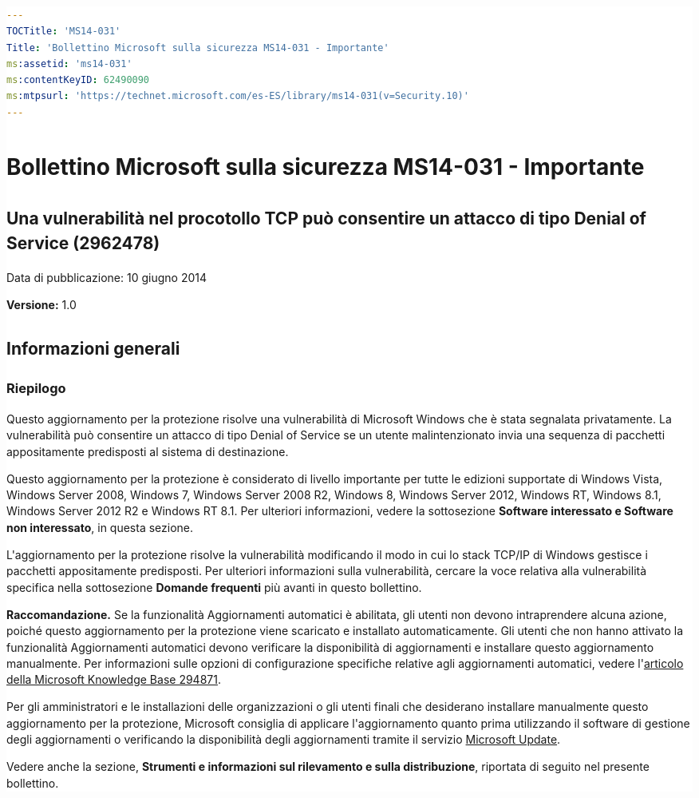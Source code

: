```yaml
---
TOCTitle: 'MS14-031'
Title: 'Bollettino Microsoft sulla sicurezza MS14-031 - Importante'
ms:assetid: 'ms14-031'
ms:contentKeyID: 62490090
ms:mtpsurl: 'https://technet.microsoft.com/es-ES/library/ms14-031(v=Security.10)'
---
```


Bollettino Microsoft sulla sicurezza MS14-031 - Importante
==========================================================

Una vulnerabilità nel procotollo TCP può consentire un attacco di tipo Denial of Service (2962478)
--------------------------------------------------------------------------------------------------

Data di pubblicazione: 10 giugno 2014

**Versione:** 1.0

Informazioni generali
---------------------

### Riepilogo

Questo aggiornamento per la protezione risolve una vulnerabilità di Microsoft Windows che è stata segnalata privatamente. La vulnerabilità può consentire un attacco di tipo Denial of Service se un utente malintenzionato invia una sequenza di pacchetti appositamente predisposti al sistema di destinazione.

Questo aggiornamento per la protezione è considerato di livello importante per tutte le edizioni supportate di Windows Vista, Windows Server 2008, Windows 7, Windows Server 2008 R2, Windows 8, Windows Server 2012, Windows RT, Windows 8.1, Windows Server 2012 R2 e Windows RT 8.1. Per ulteriori informazioni, vedere la sottosezione **Software interessato e Software non interessato**, in questa sezione.

L'aggiornamento per la protezione risolve la vulnerabilità modificando il modo in cui lo stack TCP/IP di Windows gestisce i pacchetti appositamente predisposti. Per ulteriori informazioni sulla vulnerabilità, cercare la voce relativa alla vulnerabilità specifica nella sottosezione **Domande frequenti** più avanti in questo bollettino.

**Raccomandazione.** Se la funzionalità Aggiornamenti automatici è abilitata, gli utenti non devono intraprendere alcuna azione, poiché questo aggiornamento per la protezione viene scaricato e installato automaticamente. Gli utenti che non hanno attivato la funzionalità Aggiornamenti automatici devono verificare la disponibilità di aggiornamenti e installare questo aggiornamento manualmente. Per informazioni sulle opzioni di configurazione specifiche relative agli aggiornamenti automatici, vedere l'[articolo della Microsoft Knowledge Base 294871](https://support.microsoft.com/kb/294871).

Per gli amministratori e le installazioni delle organizzazioni o gli utenti finali che desiderano installare manualmente questo aggiornamento per la protezione, Microsoft consiglia di applicare l'aggiornamento quanto prima utilizzando il software di gestione degli aggiornamenti o verificando la disponibilità degli aggiornamenti tramite il servizio [Microsoft Update](http://www.update.microsoft.com/microsoftupdate/v6/vistadefault.aspx?ln=it-it).

Vedere anche la sezione, **Strumenti e informazioni sul rilevamento e sulla distribuzione**, riportata di seguito nel presente bollettino.
